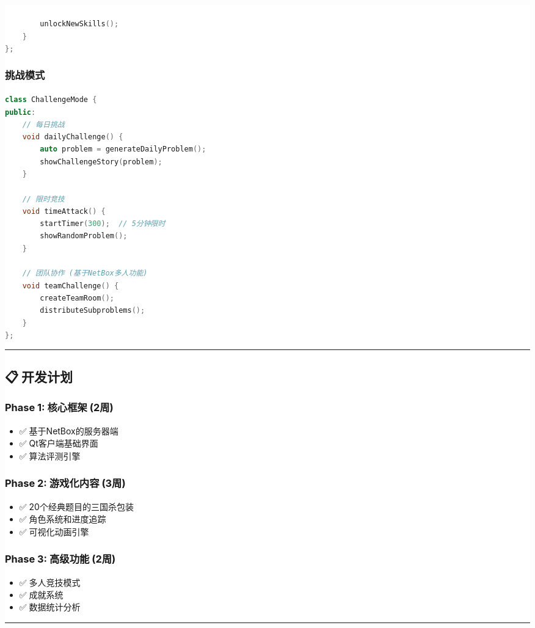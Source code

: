 ```cpp
        
        unlockNewSkills();
    }
};
```

### 挑战模式
```cpp
class ChallengeMode {
public:
    // 每日挑战
    void dailyChallenge() {
        auto problem = generateDailyProblem();
        showChallengeStory(problem);
    }
    
    // 限时竞技
    void timeAttack() {
        startTimer(300);  // 5分钟限时
        showRandomProblem();
    }
    
    // 团队协作 (基于NetBox多人功能)
    void teamChallenge() {
        createTeamRoom();
        distributeSubproblems();
    }
};
```

---

## 📋 开发计划

### Phase 1: 核心框架 (2周)
- ✅ 基于NetBox的服务器端
- ✅ Qt客户端基础界面
- ✅ 算法评测引擎

### Phase 2: 游戏化内容 (3周)
- ✅ 20个经典题目的三国杀包装
- ✅ 角色系统和进度追踪
- ✅ 可视化动画引擎

### Phase 3: 高级功能 (2周)
- ✅ 多人竞技模式
- ✅ 成就系统
- ✅ 数据统计分析

---
